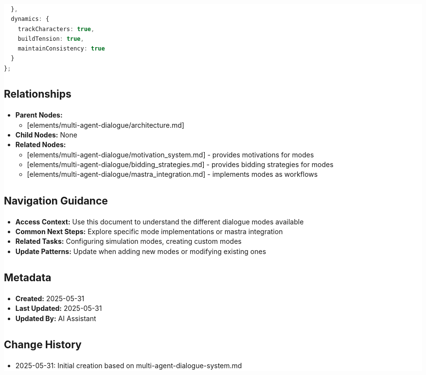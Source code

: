 ```typescript
  },
  dynamics: {
    trackCharacters: true,
    buildTension: true,
    maintainConsistency: true
  }
};
```

## Relationships
- **Parent Nodes:** 
  - [elements/multi-agent-dialogue/architecture.md]
- **Child Nodes:** None
- **Related Nodes:** 
  - [elements/multi-agent-dialogue/motivation_system.md] - provides motivations for modes
  - [elements/multi-agent-dialogue/bidding_strategies.md] - provides bidding strategies for modes
  - [elements/multi-agent-dialogue/mastra_integration.md] - implements modes as workflows

## Navigation Guidance
- **Access Context:** Use this document to understand the different dialogue modes available
- **Common Next Steps:** Explore specific mode implementations or mastra integration
- **Related Tasks:** Configuring simulation modes, creating custom modes
- **Update Patterns:** Update when adding new modes or modifying existing ones

## Metadata
- **Created:** 2025-05-31
- **Last Updated:** 2025-05-31
- **Updated By:** AI Assistant

## Change History
- 2025-05-31: Initial creation based on multi-agent-dialogue-system.md


  [SimulationMode.CONSENSUS]: {